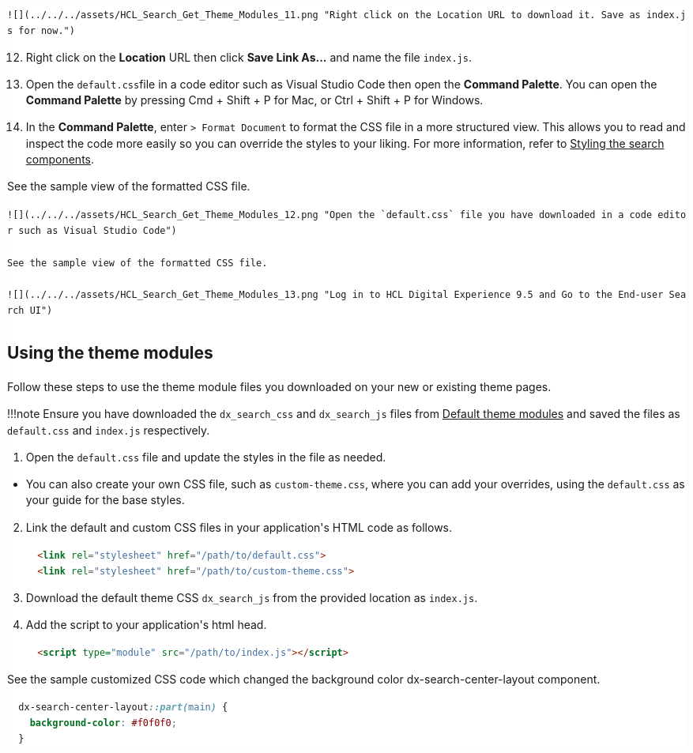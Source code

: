     ![](../../../assets/HCL_Search_Get_Theme_Modules_11.png "Right click on the Location URL to download it. Save as index.js for now.")

12. Right click on the **Location** URL then click **Save Link As...** and name the file `index.js`.

13. Open the `default.css`file in a code editor such as Visual Studio Code then open the **Command Palette**. You can open the **Command Palette** by pressing Cmd + Shift + P for Mac, or Ctrl + Shift + P for Windows.

14. In the **Command Palette**, enter `> Format Document` to format the CSS file in a more structured view. This allows you to read and inspect the code more easily so you can override the styles to your liking. For more information, refer to [Styling the search components](#styling-the-search-components).

See the sample view of the formatted CSS file.

    ![](../../../assets/HCL_Search_Get_Theme_Modules_12.png "Open the `default.css` file you have downloaded in a code editor such as Visual Studio Code")

    See the sample view of the formatted CSS file.

    ![](../../../assets/HCL_Search_Get_Theme_Modules_13.png "Log in to HCL Digital Experience 9.5 and Go to the End-user Search UI")


## Using the theme modules

Follow these steps to use the theme module files you downloaded on your new or existing theme pages.

!!!note
    Ensure you have downloaded the `dx_search_css` and `dx_search_js` files from [Default theme modules](#default-theme-modules) and saved the files as `default.css` and `index.js` respectively.

1. Open the `default.css` file and update the styles in the file as needed. 

- You can also create your own CSS file, such as `custom-theme.css`, where you can add your overrides, using the `default.css` as your guide for the base styles.

2. Link the default and custom CSS files in your application's HTML code as follows.

    ```html 
      <link rel="stylesheet" href="/path/to/default.css"> 
      <link rel="stylesheet" href="/path/to/custom-theme.css"> 
    ```

3. Download the default theme CSS `dx_search_js` from the provided location as `index.js`.

4. Add the script to your application's html head.
    ```html 
      <script type="module" src="/path/to/index.js"></script>
    ```

See the sample customized CSS code which changed the background color dx-search-center-layout component.

```css
  dx-search-center-layout::part(main) {
    background-color: #f0f0f0;
  }
```
